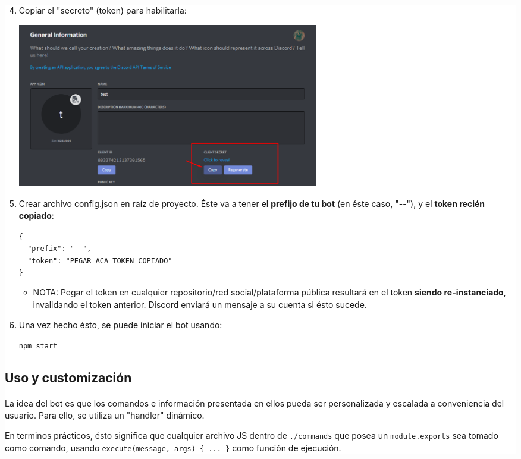 4. Copiar el "secreto" (token) para habilitarla:

    <img src="./img/instalacion_creacion2.png" alt="ayuda" width="500">
    <br>
5. Crear archivo config.json en raíz de proyecto. Éste va a tener el **prefijo de tu bot** (en éste caso, "--"), y el **token recién copiado**:

    ```
    {
	  "prefix": "--",
	  "token": "PEGAR ACA TOKEN COPIADO"
    }
    ```
    - NOTA: Pegar el token en cualquier repositorio/red social/plataforma pública resultará en el token **siendo re-instanciado**, invalidando el token anterior. Discord enviará un mensaje a su cuenta si ésto sucede.
6. Una vez hecho ésto, se puede iniciar el bot usando:

    ```
    npm start
    ```

## Uso y customización

La idea del bot es que los comandos e información presentada en ellos pueda ser personalizada y escalada a conveniencia del usuario. Para ello, se utiliza un "handler" dinámico.

En terminos prácticos, ésto significa que cualquier archivo JS dentro de `./commands` que posea un `module.exports` sea tomado como comando, usando `execute(message, args) { ... }` como función de ejecución.
